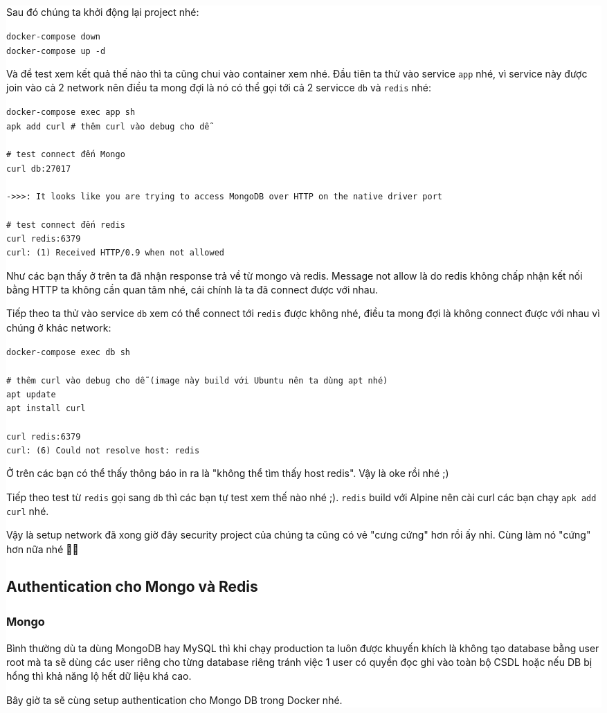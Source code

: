 Sau đó chúng ta khởi động lại project nhé:
```
docker-compose down
docker-compose up -d
```
Và để test xem kết quả thế nào thì ta cũng chui vào container xem nhé. Đầu tiên ta thử vào service `app` nhé, vì service này được join vào cả 2 network nên điều ta mong đợi là nó có thể gọi tới cả 2 servicce `db` và `redis` nhé:
```
docker-compose exec app sh
apk add curl # thêm curl vào debug cho dễ

# test connect đến Mongo
curl db:27017

->>>: It looks like you are trying to access MongoDB over HTTP on the native driver port

# test connect đến redis
curl redis:6379
curl: (1) Received HTTP/0.9 when not allowed
```
Như các bạn thấy ở trên ta đã nhận response trả về từ mongo và redis. Message not allow là do redis không chấp nhận kết nối bằng HTTP ta không cần quan tâm nhé, cái chính là ta đã connect được với nhau.

Tiếp theo ta thử vào service `db` xem có thể connect tới `redis` được không nhé, điều ta mong đợi là không connect được với nhau vì chúng ở khác network:
```
docker-compose exec db sh

# thêm curl vào debug cho dễ (image này build với Ubuntu nên ta dùng apt nhé)
apt update
apt install curl

curl redis:6379
curl: (6) Could not resolve host: redis
```
Ở trên các bạn có thể thấy thông báo in ra là "không thể tìm thấy host redis". Vậy là oke rồi nhé ;)

Tiếp theo test từ `redis` gọi sang `db` thì các bạn tự test xem thế nào nhé ;). `redis` build với Alpine nên cài curl các bạn chạy `apk add curl` nhé.

Vậy là setup network đã xong giờ đây security project của chúng ta cũng có vẻ "cưng cứng" hơn rồi ấy nhỉ. Cùng làm nó "cứng" hơn nữa nhé :rofl::rofl:
## Authentication cho Mongo và Redis
### Mongo
Bình thường dù ta dùng MongoDB hay MySQL thì khi chạy production ta luôn được khuyến khích là không tạo database bằng user root mà ta sẽ dùng các user riêng cho từng database riêng tránh việc 1 user có quyền đọc ghi vào toàn bộ CSDL hoặc nếu DB bị hổng  thì khả năng lộ hết dữ liệu khá cao.

Bây giờ ta sẽ cùng setup authentication cho Mongo DB trong Docker nhé.
